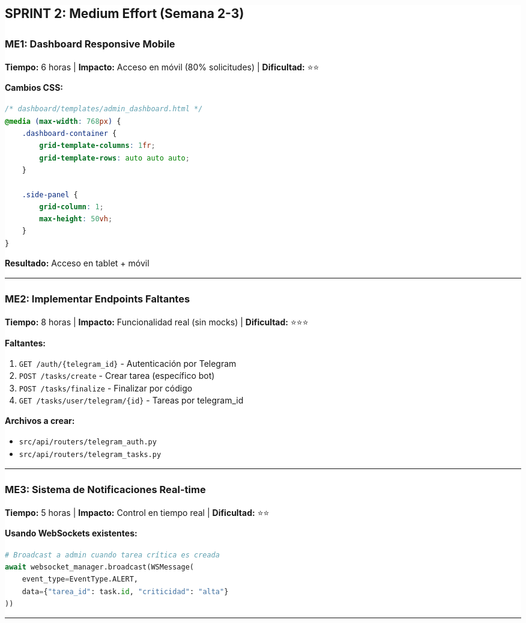 
## SPRINT 2: Medium Effort (Semana 2-3)

### ME1: Dashboard Responsive Mobile
**Tiempo:** 6 horas | **Impacto:** Acceso en móvil (80% solicitudes) | **Dificultad:** ⭐⭐

**Cambios CSS:**
```css
/* dashboard/templates/admin_dashboard.html */
@media (max-width: 768px) {
    .dashboard-container {
        grid-template-columns: 1fr;
        grid-template-rows: auto auto auto;
    }
    
    .side-panel {
        grid-column: 1;
        max-height: 50vh;
    }
}
```

**Resultado:** Acceso en tablet + móvil

---

### ME2: Implementar Endpoints Faltantes
**Tiempo:** 8 horas | **Impacto:** Funcionalidad real (sin mocks) | **Dificultad:** ⭐⭐⭐

**Faltantes:**
1. `GET /auth/{telegram_id}` - Autenticación por Telegram
2. `POST /tasks/create` - Crear tarea (específico bot)
3. `POST /tasks/finalize` - Finalizar por código
4. `GET /tasks/user/telegram/{id}` - Tareas por telegram_id

**Archivos a crear:**
- `src/api/routers/telegram_auth.py`
- `src/api/routers/telegram_tasks.py`

---

### ME3: Sistema de Notificaciones Real-time
**Tiempo:** 5 horas | **Impacto:** Control en tiempo real | **Dificultad:** ⭐⭐

**Usando WebSockets existentes:**
```python
# Broadcast a admin cuando tarea crítica es creada
await websocket_manager.broadcast(WSMessage(
    event_type=EventType.ALERT,
    data={"tarea_id": task.id, "criticidad": "alta"}
))
```

---
